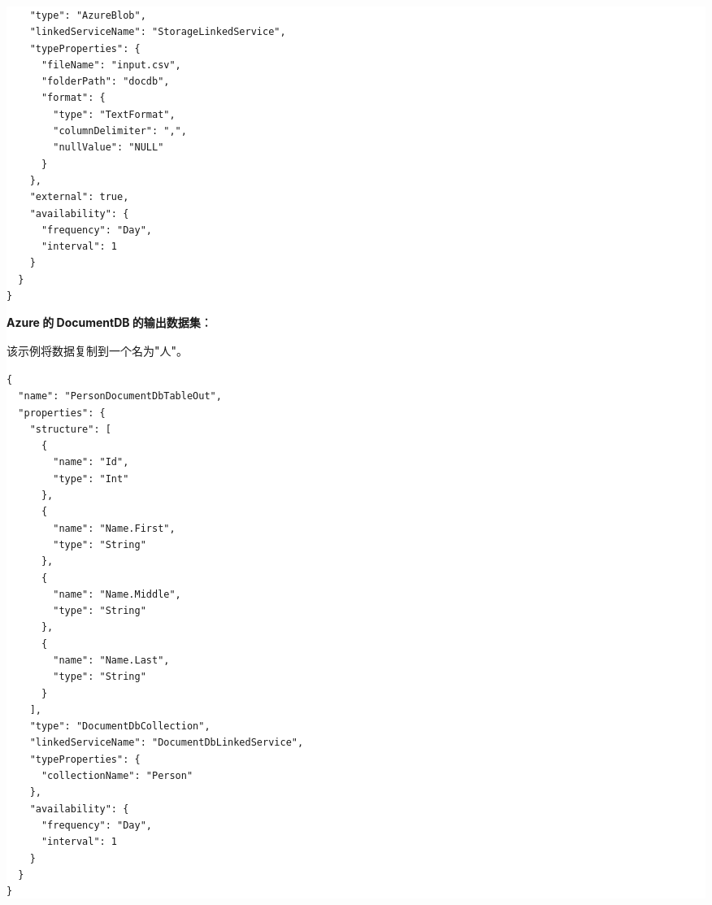         "type": "AzureBlob",
        "linkedServiceName": "StorageLinkedService",
        "typeProperties": {
          "fileName": "input.csv",
          "folderPath": "docdb",
          "format": {
            "type": "TextFormat",
            "columnDelimiter": ",",
            "nullValue": "NULL"
          }
        },
        "external": true,
        "availability": {
          "frequency": "Day",
          "interval": 1
        }
      }
    }

**Azure 的 DocumentDB 的输出数据集︰**

该示例将数据复制到一个名为"人"。

    {
      "name": "PersonDocumentDbTableOut",
      "properties": {
        "structure": [
          {
            "name": "Id",
            "type": "Int"
          },
          {
            "name": "Name.First",
            "type": "String"
          },
          {
            "name": "Name.Middle",
            "type": "String"
          },
          {
            "name": "Name.Last",
            "type": "String"
          }
        ],
        "type": "DocumentDbCollection",
        "linkedServiceName": "DocumentDbLinkedService",
        "typeProperties": {
          "collectionName": "Person"
        },
        "availability": {
          "frequency": "Day",
          "interval": 1
        }
      }
    }
